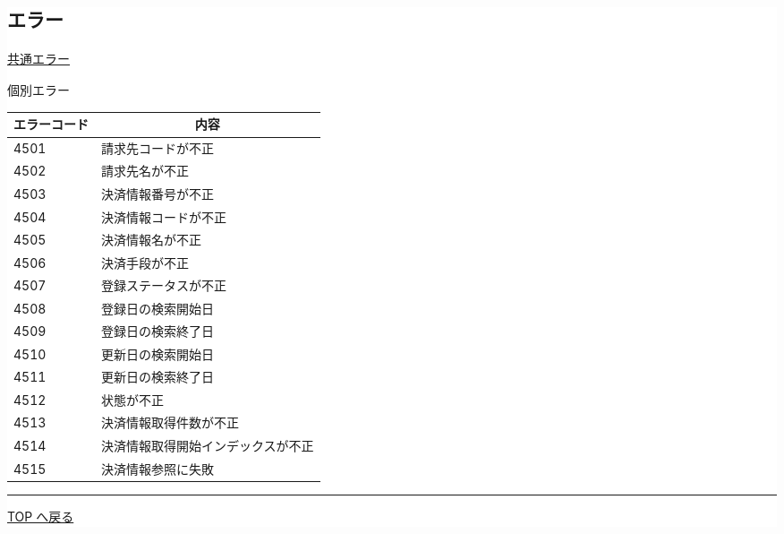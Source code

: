 ## エラー

[共通エラー](../../index.md#共通エラー)

個別エラー

| エラーコード | 内容                                |
| ------------ | ---------------------------------- |
| 4501         | 請求先コードが不正                  |
| 4502         | 請求先名が不正                      |
| 4503         | 決済情報番号が不正                  |
| 4504         | 決済情報コードが不正                |
| 4505         | 決済情報名が不正                    |
| 4506         | 決済手段が不正                      |
| 4507         | 登録ステータスが不正                |
| 4508         | 登録日の検索開始日                  |
| 4509         | 登録日の検索終了日                  |
| 4510         | 更新日の検索開始日                  |
| 4511         | 更新日の検索終了日                  |
| 4512         | 状態が不正                          |
| 4513         | 決済情報取得件数が不正              |
| 4514         | 決済情報取得開始インデックスが不正   |
| 4515         | 決済情報参照に失敗                  |

---

[TOP へ戻る](../../index.md)

